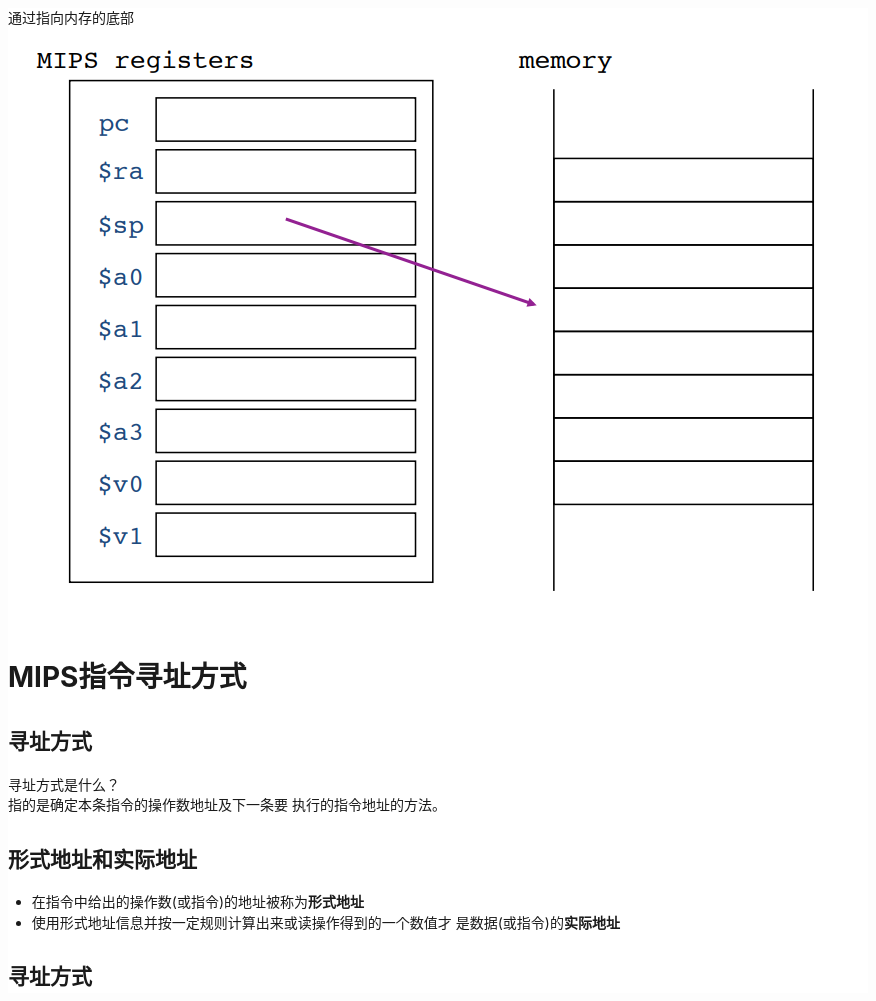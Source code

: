 通过指向内存的底部![image](assets/image-20230422174911-s6apk76.png)​

# MIPS指令寻址方式

## 寻址方式

寻址⽅式是什么？  
指的是确定本条指令的操作数地址及下⼀条要 执⾏的指令地址的⽅法。

## 形式地址和实际地址

* 在指令中给出的操作数(或指令)的地址被称为**形式地址**
* 使⽤形式地址信息并按⼀定规则计算出来或读操作得到的⼀个数值才 是数据(或指令)的**实际地址**

## 寻址方式
